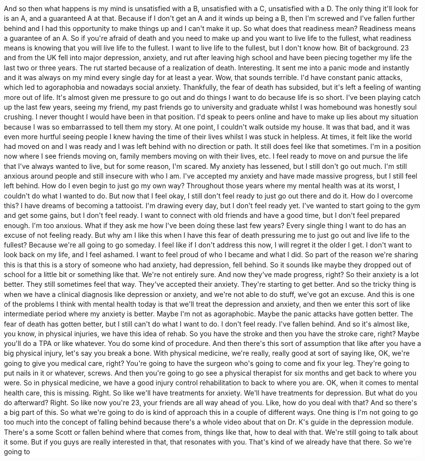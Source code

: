  And so then what happens is my mind is unsatisfied with a B, unsatisfied with a C, unsatisfied with a D. The only thing it'll look for is an A, and a guaranteed A at that. Because if I don't get an A and it winds up being a B, then I'm screwed and I've fallen further behind and I had this opportunity to make things up and I can't make it up. So what does that readiness mean? Readiness means a guarantee of an A. So if you're afraid of death and you need to make up and you want to live life to the fullest, what readiness means is knowing that you will live life to the fullest. I want to live life to the fullest, but I don't know how. Bit of background. 23 and from the UK fell into major depression, anxiety, and rut after leaving high school and have been piecing together my life the last two or three years. The rut started because of a realization of death. Interesting. It sent me into a panic mode and instantly and it was always on my mind every single day for at least a year. Wow, that sounds terrible. I'd have constant panic attacks, which led to agoraphobia and nowadays social anxiety. Thankfully, the fear of death has subsided, but it's left a feeling of wanting more out of life. It's almost given me pressure to go out and do things I want to do because life is so short. I've been playing catch up the last few years, seeing my friend, my past friends go to university and graduate whilst I was homebound was honestly soul crushing. I never thought I would have been in that position. I'd speak to peers online and have to make up lies about my situation because I was so embarrassed to tell them my story. At one point, I couldn't walk outside my house. It was that bad, and it was even more hurtful seeing people I knew having the time of their lives whilst I was stuck in helpless. At times, it felt like the world had moved on and I was ready and I was left behind with no direction or path. It still does feel like that sometimes. I'm in a position now where I see friends moving on, family members moving on with their lives, etc. I feel ready to move on and pursue the life that I've always wanted to live, but for some reason, I'm scared. My anxiety has lessened, but I still don't go out much. I'm still anxious around people and still insecure with who I am. I've accepted my anxiety and have made massive progress, but I still feel left behind. How do I even begin to just go my own way? Throughout those years where my mental health was at its worst, I couldn't do what I wanted to do. But now that I feel okay, I still don't feel ready to just go out there and do it. How do I overcome this? I have dreams of becoming a tattooist. I'm drawing every day, but I don't feel ready yet. I've wanted to start going to the gym and get some gains, but I don't feel ready. I want to connect with old friends and have a good time, but I don't feel prepared enough. I'm too anxious. What if they ask me how I've been doing these last few years? Every single thing I want to do has an excuse of not feeling ready. But why am I like this when I have this fear of death pressuring me to just go out and live life to the fullest? Because we're all going to go someday. I feel like if I don't address this now, I will regret it the older I get. I don't want to look back on my life, and I feel ashamed. I want to feel proud of who I became and what I did. So part of the reason we're sharing this is that this is a story of someone who had anxiety, had depression, fell behind. So it sounds like maybe they dropped out of school for a little bit or something like that. We're not entirely sure. And now they've made progress, right? So their anxiety is a lot better. They still sometimes feel that way. They've accepted their anxiety. They're starting to get better. And so the tricky thing is when we have a clinical diagnosis like depression or anxiety, and we're not able to do stuff, we've got an excuse. And this is one of the problems I think with mental health today is that we'll treat the depression and anxiety, and then we enter this sort of like intermediate period where my anxiety is better. Maybe I'm not as agoraphobic. Maybe the panic attacks have gotten better. The fear of death has gotten better, but I still can't do what I want to do. I don't feel ready. I've fallen behind. And so it's almost like, you know, in physical injuries, we have this idea of rehab. So you have the stroke and then you have the stroke care, right? Maybe you'll do a TPA or like whatever. You do some kind of procedure. And then there's this sort of assumption that like after you have a big physical injury, let's say you break a bone. With physical medicine, we're really, really good at sort of saying like, OK, we're going to give you medical care, right? You're going to have the surgeon who's going to come and fix your leg. They're going to put nails in it or whatever, screws. And then you're going to go see a physical therapist for six months and get back to where you were. So in physical medicine, we have a good injury control rehabilitation to back to where you are. OK, when it comes to mental health care, this is missing. Right. So like we'll have treatments for anxiety. We'll have treatments for depression. But what do you do afterward? Right. So like now you're 23, your friends are all way ahead of you. Like, how do you deal with that? And so there's a big part of this. So what we're going to do is kind of approach this in a couple of different ways. One thing is I'm not going to go too much into the concept of falling behind because there's a whole video about that on Dr. K's guide in the depression module. There's a some Scott or fallen behind where that comes from, things like that, how to deal with that. We're still going to talk about it some. But if you guys are really interested in that, that resonates with you. That's kind of we already have that there. So we're going to